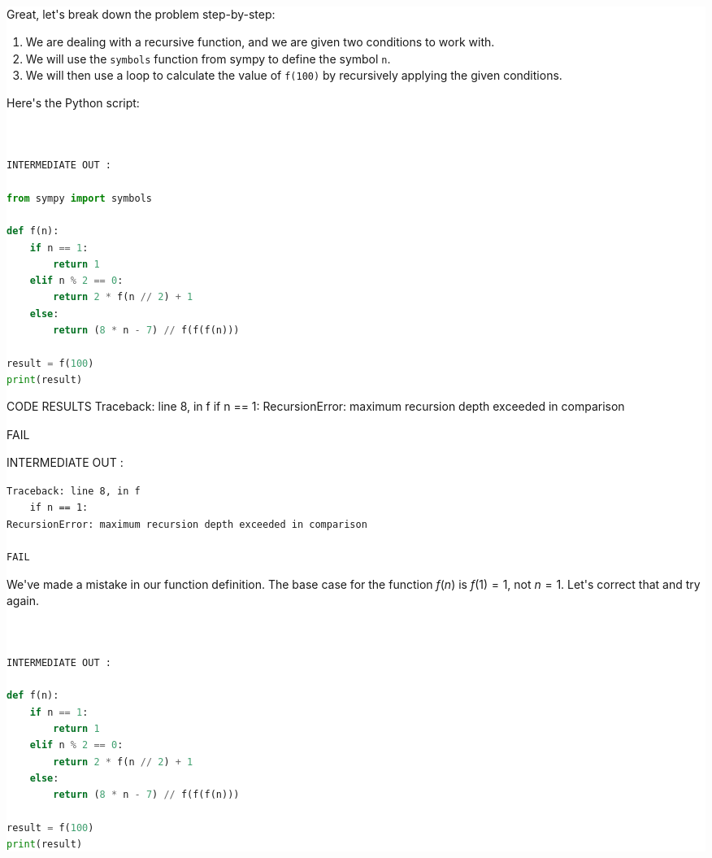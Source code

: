 Great, let's break down the problem step-by-step:



1. We are dealing with a recursive function, and we are given two conditions to work with.
2. We will use the `symbols` function from sympy to define the symbol `n`.
3. We will then use a loop to calculate the value of `f(100)` by recursively applying the given conditions.

Here's the Python script:

```python


INTERMEDIATE OUT :

from sympy import symbols

def f(n):
    if n == 1:
        return 1
    elif n % 2 == 0:
        return 2 * f(n // 2) + 1
    else:
        return (8 * n - 7) // f(f(f(n)))

result = f(100)
print(result)
```

CODE RESULTS Traceback: line 8, in f
    if n == 1:
RecursionError: maximum recursion depth exceeded in comparison

FAIL


INTERMEDIATE OUT :
```output
Traceback: line 8, in f
    if n == 1:
RecursionError: maximum recursion depth exceeded in comparison

FAIL

```

We've made a mistake in our function definition. The base case for the function $f(n)$ is $f(1) = 1$, not $n = 1$. Let's correct that and try again.

```python


INTERMEDIATE OUT :

def f(n):
    if n == 1:
        return 1
    elif n % 2 == 0:
        return 2 * f(n // 2) + 1
    else:
        return (8 * n - 7) // f(f(f(n)))

result = f(100)
print(result)
```

